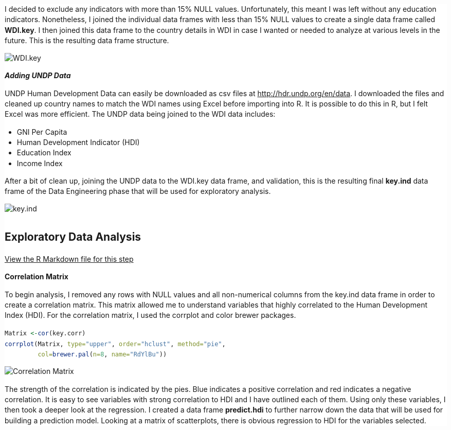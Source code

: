 I decided to exclude any indicators with more than 15% NULL values. Unfortunately, this meant I was left without any education indicators. Nonetheless, I joined the individual data frames with less than 15% NULL values to create a single data frame called <b>WDI.key</b>. I then joined this data frame to the country details in WDI in case I wanted or needed to analyze at various levels in the future. This is the resulting data frame structure.

<img src="https://github.com/julieanneco/predictingHDI/blob/photos/WDI.key.png?raw=true" alt="WDI.key" width="650">

<b><i>Adding UNDP Data</b></i>

UNDP Human Development Data can easily be downloaded as csv files at http://hdr.undp.org/en/data. I downloaded the files and cleaned up country names to match the WDI names using Excel before importing into R. It is possible to do this in R, but I felt Excel was more efficient. The UNDP data being joined to the WDI data includes:

<ul>
      <li>GNI Per Capita
      <li>Human Development Indicator (HDI)
      <li>Education Index
      <li>Income Index
</ul>

After a bit of clean up, joining the UNDP data to the WDI.key data frame, and validation, this is the resulting final <b>key.ind</b> data frame of the Data Engineering phase that will be used for exploratory analysis.  

<img src="https://github.com/julieanneco/predictingHDI/blob/photos/key.ind.png?raw=true" alt="key.ind" width="650">



## Exploratory Data Analysis

[View the R Markdown file for this step](https://github.com/julieanneco/predictingHDI/blob/main/PredictHDI_Step2_EDA.Rmd)


<b>Correlation Matrix</b>

To begin analysis, I removed any rows with NULL values and all non-numerical columns from the key.ind data frame in order to create a correlation matrix. This matrix allowed me to understand variables that highly correlated to the Human Development Index (HDI). For the correlation matrix, I used the corrplot and color brewer packages.

```r
Matrix <-cor(key.corr)
corrplot(Matrix, type="upper", order="hclust", method="pie",
         col=brewer.pal(n=8, name="RdYlBu"))
```
<img src="https://github.com/julieanneco/predictingHDI/blob/photos/matrix1.png?raw=true" alt="Correlation Matrix" width="650">

The strength of the correlation is indicated by the pies. Blue indicates a positive correlation and red indicates a negative correlation. It is easy to see variables with strong correlation to HDI and I have outlined each of them. Using only these variables, I then took a deeper look at the regression. I created a data frame <b>predict.hdi</b> to further narrow down the data that will be used for building a prediction model. Looking at a matrix of scatterplots, there is obvious regression to HDI for the variables selected.
